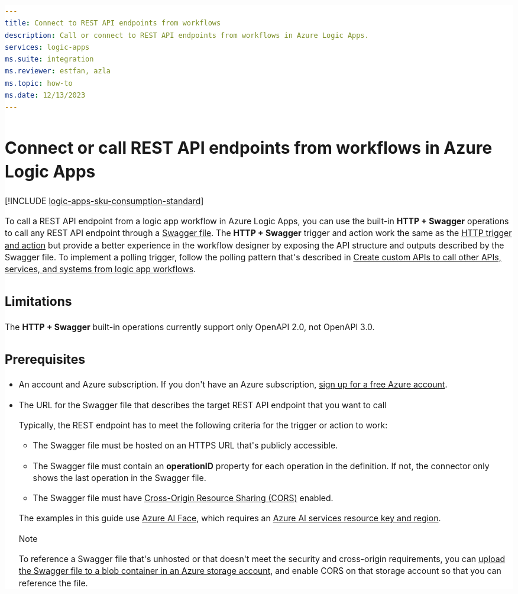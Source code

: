 ```yaml
---
title: Connect to REST API endpoints from workflows
description: Call or connect to REST API endpoints from workflows in Azure Logic Apps.
services: logic-apps
ms.suite: integration
ms.reviewer: estfan, azla
ms.topic: how-to
ms.date: 12/13/2023
---
```


# Connect or call REST API endpoints from workflows in Azure Logic Apps

[!INCLUDE [logic-apps-sku-consumption-standard](~/reusable-content/ce-skilling/azure/includes/logic-apps-sku-consumption-standard.md)]

To call a REST API endpoint from a logic app workflow in Azure Logic Apps, you can use the built-in **HTTP + Swagger** operations to call any REST API endpoint through a [Swagger file](https://swagger.io). The **HTTP + Swagger** trigger and action work the same as the [HTTP trigger and action](connectors-native-http.md) but provide a better experience in the workflow designer by exposing the API structure and outputs described by the Swagger file. To implement a polling trigger, follow the polling pattern that's described in [Create custom APIs to call other APIs, services, and systems from logic app workflows](../logic-apps/logic-apps-create-api-app.md#polling-triggers).

## Limitations

The **HTTP + Swagger** built-in operations currently support only OpenAPI 2.0, not OpenAPI 3.0.

## Prerequisites

* An account and Azure subscription. If you don't have an Azure subscription, [sign up for a free Azure account](https://azure.microsoft.com/free/?WT.mc_id=A261C142F).

* The URL for the Swagger file that describes the target REST API endpoint that you want to call

  Typically, the REST endpoint has to meet the following criteria for the trigger or action to work:

  * The Swagger file must be hosted on an HTTPS URL that's publicly accessible.
  
  * The Swagger file must contain an **operationID** property for each operation in the definition. If not, the connector only shows the last operation in the Swagger file. 

  * The Swagger file must have [Cross-Origin Resource Sharing (CORS)](/rest/api/storageservices/cross-origin-resource-sharing--cors--support-for-the-azure-storage-services) enabled.

  The examples in this guide use [Azure AI Face](../ai-services/computer-vision/overview-identity.md), which requires an [Azure AI services resource key and region](../ai-services/multi-service-resource.md?pivots=azportal).

  > [!NOTE]
  >
  > To reference a Swagger file that's unhosted or that doesn't meet the security and cross-origin requirements, 
  > you can [upload the Swagger file to a blob container in an Azure storage account](#host-swagger), and enable 
  > CORS on that storage account so that you can reference the file.

